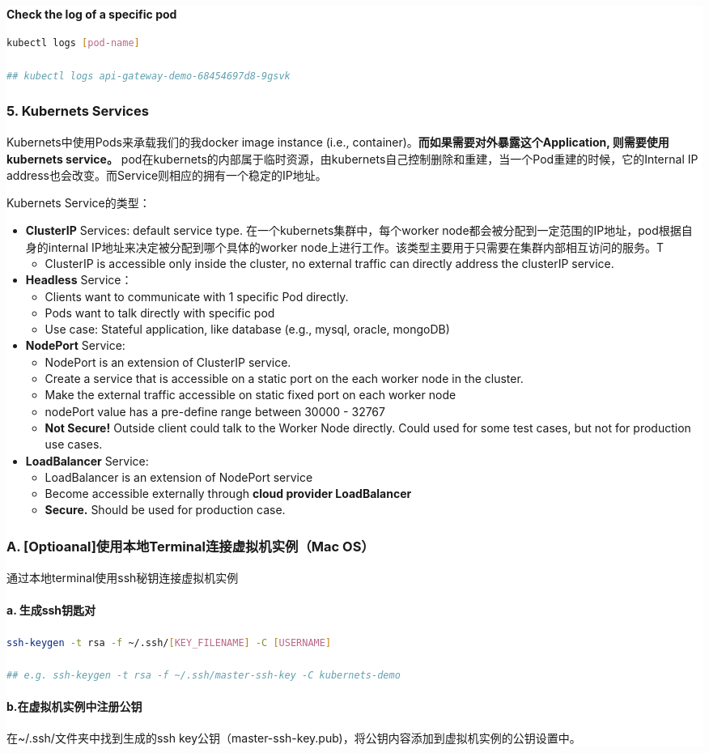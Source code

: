 **Check the log of a specific pod**

```bash
kubectl logs [pod-name]

## kubectl logs api-gateway-demo-68454697d8-9gsvk
```



### 5. Kubernets Services

Kubernets中使用Pods来承载我们的我docker image instance (i.e., container)。**而如果需要对外暴露这个Application, 则需要使用kubernets service。** pod在kubernets的内部属于临时资源，由kubernets自己控制删除和重建，当一个Pod重建的时候，它的Internal IP address也会改变。而Service则相应的拥有一个稳定的IP地址。

Kubernets Service的类型：

- **ClusterIP** Services: default service type. 在一个kubernets集群中，每个worker node都会被分配到一定范围的IP地址，pod根据自身的internal IP地址来决定被分配到哪个具体的worker node上进行工作。该类型主要用于只需要在集群内部相互访问的服务。T
  - ClusterIP is accessible only inside the cluster, no external traffic can directly address the clusterIP service. 
- **Headless** Service：
  - Clients want to communicate with 1 specific Pod directly.
  - Pods want to talk directly with specific pod
  - Use case: Stateful application, like database (e.g., mysql, oracle, mongoDB)
- **NodePort** Service: 
  - NodePort is an extension of ClusterIP service.
  - Create a service that is accessible on a static port on the each worker node in the cluster. 
  - Make the external traffic accessible on static fixed port on each worker node
  - nodePort value has a pre-define range between 30000 - 32767
  - **Not Secure!** Outside client could talk to the Worker Node directly. Could used for some test cases, but not for production use cases. 
- **LoadBalancer** Service:
  - LoadBalancer is an extension of NodePort service
  - Become accessible externally through **cloud provider LoadBalancer**
  - **Secure.** Should be used for production case. 

### A. [Optioanal]使用本地Terminal连接虚拟机实例（Mac OS）

通过本地terminal使用ssh秘钥连接虚拟机实例

#### a. 生成ssh钥匙对

```bash
ssh-keygen -t rsa -f ~/.ssh/[KEY_FILENAME] -C [USERNAME]

## e.g. ssh-keygen -t rsa -f ~/.ssh/master-ssh-key -C kubernets-demo
```



#### b.在虚拟机实例中注册公钥

在~/.ssh/文件夹中找到生成的ssh key公钥（master-ssh-key.pub)，将公钥内容添加到虚拟机实例的公钥设置中。

